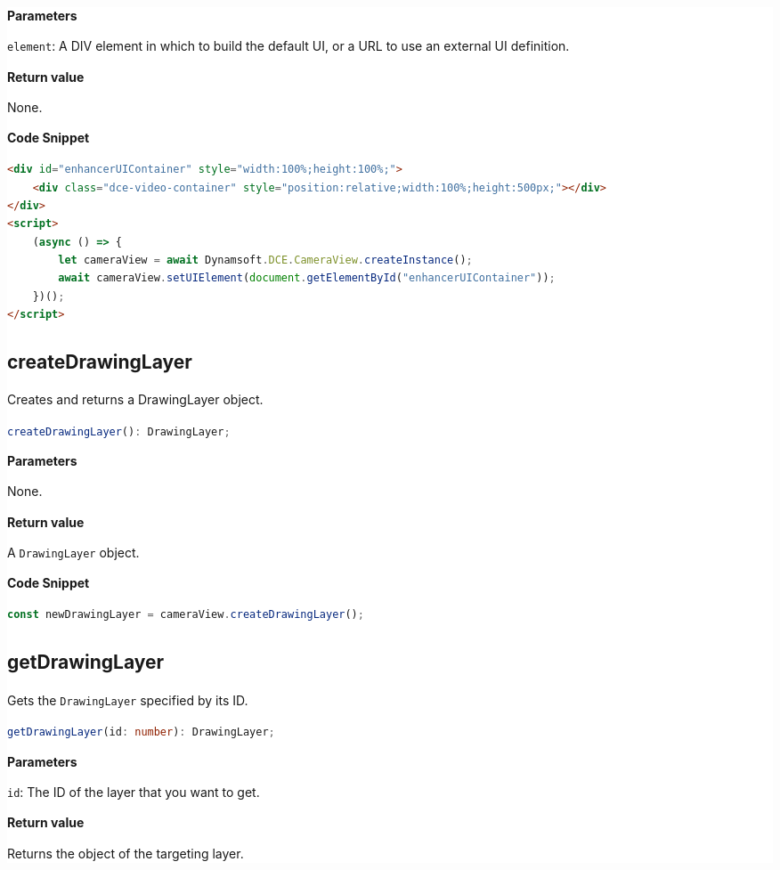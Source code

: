 **Parameters**

`element`: A DIV element in which to build the default UI, or a URL to use an external UI definition.

**Return value**

None.

**Code Snippet**

```html
<div id="enhancerUIContainer" style="width:100%;height:100%;">
    <div class="dce-video-container" style="position:relative;width:100%;height:500px;"></div>
</div>
<script>
    (async () => {
        let cameraView = await Dynamsoft.DCE.CameraView.createInstance();
        await cameraView.setUIElement(document.getElementById("enhancerUIContainer"));
    })();
</script>
```

## createDrawingLayer

Creates and returns a DrawingLayer object.

```typescript
createDrawingLayer(): DrawingLayer;
```

**Parameters**

None.

**Return value**

A `DrawingLayer` object.

**Code Snippet**

```javascript
const newDrawingLayer = cameraView.createDrawingLayer();
```

## getDrawingLayer

Gets the `DrawingLayer` specified by its ID.

```typescript
getDrawingLayer(id: number): DrawingLayer;
```

**Parameters**

`id`: The ID of the layer that you want to get.

**Return value**

Returns the object of the targeting layer.
